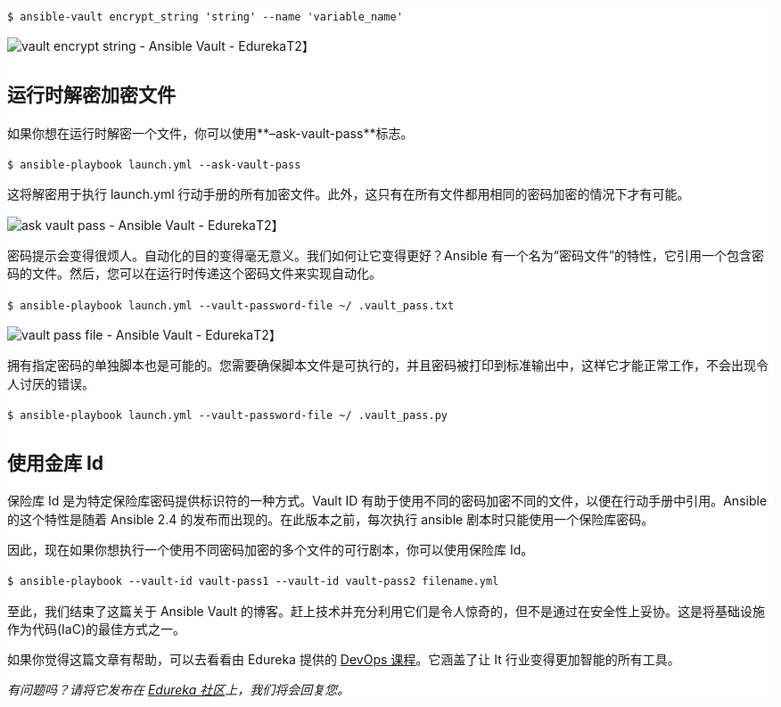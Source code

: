 ```
$ ansible-vault encrypt_string 'string' --name 'variable_name'
```

![vault encrypt string - Ansible Vault - Edureka](../Images/1956446973c2f730d46a5e94784c6dd9.png)T2】

## **运行时解密加密文件**

如果你想在运行时解密一个文件，你可以使用**–ask-vault-pass**标志。

```
$ ansible-playbook launch.yml --ask-vault-pass
```

这将解密用于执行 launch.yml 行动手册的所有加密文件。此外，这只有在所有文件都用相同的密码加密的情况下才有可能。

![ask vault pass - Ansible Vault - Edureka](../Images/dc64af39dabcfbe161d7c7d7563d3ca3.png)T2】

密码提示会变得很烦人。自动化的目的变得毫无意义。我们如何让它变得更好？Ansible 有一个名为“密码文件”的特性，它引用一个包含密码的文件。然后，您可以在运行时传递这个密码文件来实现自动化。

```
$ ansible-playbook launch.yml --vault-password-file ~/ .vault_pass.txt
```

![vault pass file - Ansible Vault - Edureka](../Images/6d97094824780dddb6f8656f515a4984.png)T2】

拥有指定密码的单独脚本也是可能的。您需要确保脚本文件是可执行的，并且密码被打印到标准输出中，这样它才能正常工作，不会出现令人讨厌的错误。

```
$ ansible-playbook launch.yml --vault-password-file ~/ .vault_pass.py
```

## **使用金库 Id**

保险库 Id 是为特定保险库密码提供标识符的一种方式。Vault ID 有助于使用不同的密码加密不同的文件，以便在行动手册中引用。Ansible 的这个特性是随着 Ansible 2.4 的发布而出现的。在此版本之前，每次执行 ansible 剧本时只能使用一个保险库密码。

因此，现在如果你想执行一个使用不同密码加密的多个文件的可行剧本，你可以使用保险库 Id。

```
$ ansible-playbook --vault-id vault-pass1 --vault-id vault-pass2 filename.yml
```

至此，我们结束了这篇关于 Ansible Vault 的博客。赶上技术并充分利用它们是令人惊奇的，但不是通过在安全性上妥协。这是将基础设施作为代码(IaC)的最佳方式之一。

如果你觉得这篇文章有帮助，可以去看看由 Edureka 提供的 [DevOps 课程](https://www.edureka.co/devops?qId=15528fae0b7b58fb1a3c599f1cbe9c02&index_name=prod_search_results_courses&objId=776&objPos=1)。它涵盖了让 It 行业变得更加智能的所有工具。

*有问题吗？请将它发布在 [Edureka 社区](https://edureka.co/community)上，我们将会回复您。*